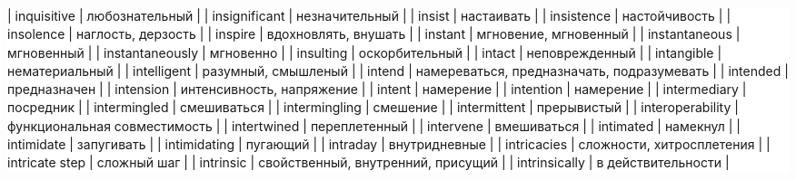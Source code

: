 | inquisitive                                      | любознательный                                                                                                               |
| insignificant                                    | незначительный                                                                                                               |
| insist                                           | настаивать                                                                                                                   |
| insistence                                       | настойчивость                                                                                                                |
| insolence                                        | наглость, дерзость                                                                                                           |
| inspire                                          | вдохновлять, внушать                                                                                                         |
| instant                                          | мгновение, мгновенный                                                                                                        |
| instantaneous                                    | мгновенный                                                                                                                   |
| instantaneously                                  | мгновенно                                                                                                                    |
| insulting                                        | оскорбительный                                                                                                               |
| intact                                           | неповрежденный                                                                                                               |
| intangible                                       | нематериальный                                                                                                               |
| intelligent                                      | разумный, смышленый                                                                                                          |
| intend                                           | намереваться, предназначать, подразумевать                                                                                   |
| intended                                         | предназначен                                                                                                                 |
| intension                                        | интенсивность, напряжение                                                                                                    |
| intent                                           | намерение                                                                                                                    |
| intention                                        | намерение                                                                                                                    |
| intermediary                                     | посредник                                                                                                                    |
| intermingled                                     | смешиваться                                                                                                                  |
| intermingling                                    | смешение                                                                                                                     |
| intermittent                                     | прерывистый                                                                                                                  |
| interoperability                                 | функциональная совместимость                                                                                                 |
| intertwined                                      | переплетенный                                                                                                                |
| intervene                                        | вмешиваться                                                                                                                  |
| intimated                                        | намекнул                                                                                                                     |
| intimidate                                       | запугивать                                                                                                                   |
| intimidating                                     | пугающий                                                                                                                     |
| intraday                                         | внутридневные                                                                                                                |
| intricacies                                      | сложности, хитросплетения                                                                                                    |
| intricate step                                   | сложный шаг                                                                                                                  |
| intrinsic                                        | свойственный, внутренний, присущий                                                                                           |
| intrinsically                                    | в действительности                                                                                                           |